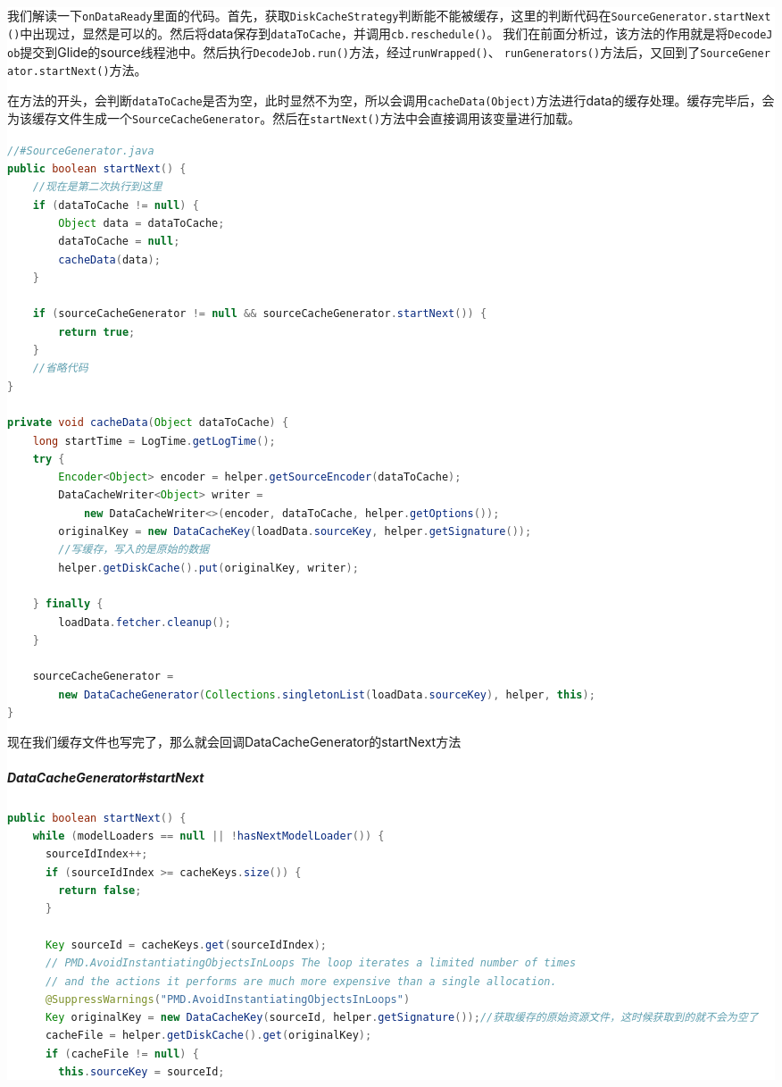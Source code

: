 ```java
```

我们解读一下`onDataReady`里面的代码。首先，获取`DiskCacheStrategy`判断能不能被缓存，这里的判断代码在`SourceGenerator.startNext()`中出现过，显然是可以的。然后将data保存到`dataToCache`，并调用`cb.reschedule()`。
我们在前面分析过，该方法的作用就是将`DecodeJob`提交到Glide的source线程池中。然后执行`DecodeJob.run()`方法，经过`runWrapped()`、 `runGenerators()`方法后，又回到了`SourceGenerator.startNext()`方法。

在方法的开头，会判断`dataToCache`是否为空，此时显然不为空，所以会调用`cacheData(Object)`方法进行data的缓存处理。缓存完毕后，会为该缓存文件生成一个`SourceCacheGenerator`。然后在`startNext()`方法中会直接调用该变量进行加载。

```java
//#SourceGenerator.java
public boolean startNext() {
    //现在是第二次执行到这里
    if (dataToCache != null) {
        Object data = dataToCache;
        dataToCache = null;
        cacheData(data);
    }

    if (sourceCacheGenerator != null && sourceCacheGenerator.startNext()) {
        return true;
    }
    //省略代码
}

private void cacheData(Object dataToCache) {
    long startTime = LogTime.getLogTime();
    try {
        Encoder<Object> encoder = helper.getSourceEncoder(dataToCache);
        DataCacheWriter<Object> writer =
            new DataCacheWriter<>(encoder, dataToCache, helper.getOptions());
        originalKey = new DataCacheKey(loadData.sourceKey, helper.getSignature());
        //写缓存，写入的是原始的数据
        helper.getDiskCache().put(originalKey, writer);

    } finally {
        loadData.fetcher.cleanup();
    }

    sourceCacheGenerator =
        new DataCacheGenerator(Collections.singletonList(loadData.sourceKey), helper, this);
}
```

现在我们缓存文件也写完了，那么就会回调DataCacheGenerator的startNext方法

##### DataCacheGenerator#startNext

```java
public boolean startNext() {
    while (modelLoaders == null || !hasNextModelLoader()) {
      sourceIdIndex++;
      if (sourceIdIndex >= cacheKeys.size()) {
        return false;
      }

      Key sourceId = cacheKeys.get(sourceIdIndex);
      // PMD.AvoidInstantiatingObjectsInLoops The loop iterates a limited number of times
      // and the actions it performs are much more expensive than a single allocation.
      @SuppressWarnings("PMD.AvoidInstantiatingObjectsInLoops")
      Key originalKey = new DataCacheKey(sourceId, helper.getSignature());//获取缓存的原始资源文件，这时候获取到的就不会为空了
      cacheFile = helper.getDiskCache().get(originalKey);
      if (cacheFile != null) {
        this.sourceKey = sourceId;
```